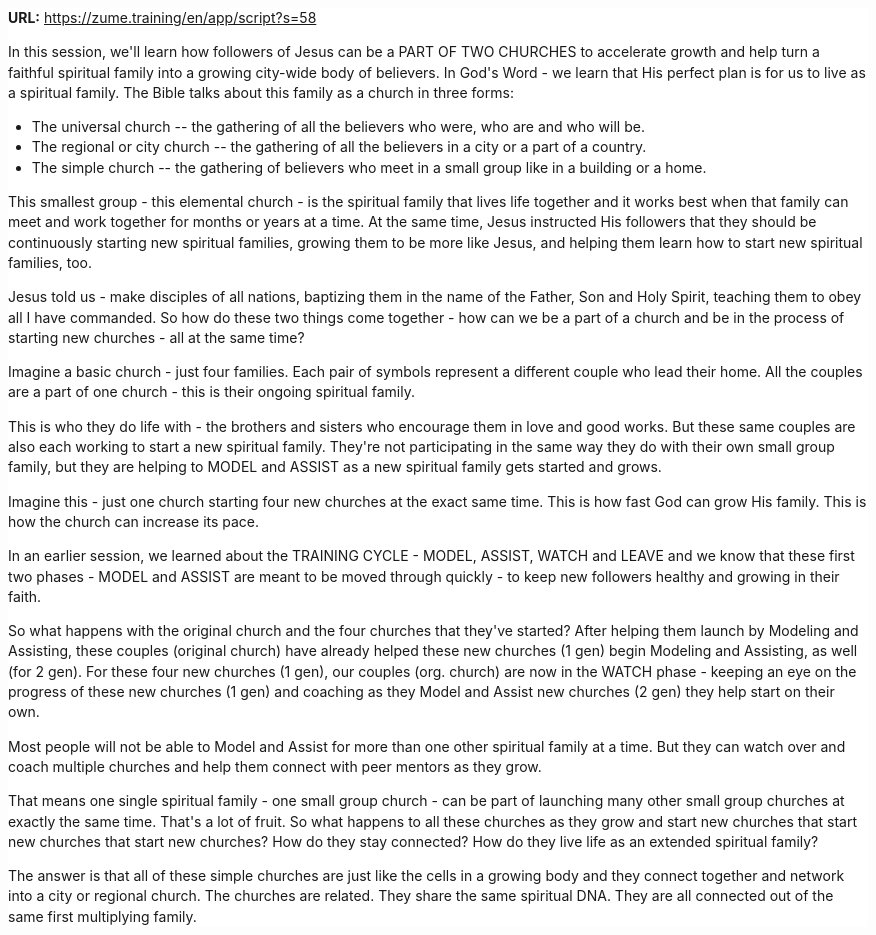 **URL:** https://zume.training/en/app/script?s=58

In this session, we'll learn how followers of Jesus can be a PART OF TWO CHURCHES to accelerate growth and help turn a faithful spiritual family into a growing city-wide body of believers. In God's Word - we learn that His perfect plan is for us to live as a spiritual family. The Bible talks about this family as a church in three forms:

- The universal church -- the gathering of all the believers who were, who are and who will be.
- The regional or city church -- the gathering of all the believers in a city or a part of a country.
- The simple church -- the gathering of believers who meet in a small group like in a building or a home.

This smallest group - this elemental church - is the spiritual family that lives life together and it works best when that family can meet and work together for months or years at a time. At the same time, Jesus instructed His followers that they should be continuously starting new spiritual families, growing them to be more like Jesus, and helping them learn how to start new spiritual families, too.

Jesus told us - make disciples of all nations, baptizing them in the name of the Father, Son and Holy Spirit, teaching them to obey all I have commanded. So how do these two things come together - how can we be a part of a church and be in the process of starting new churches - all at the same time?

Imagine a basic church - just four families. Each pair of symbols represent a different couple who lead their home. All the couples are a part of one church - this is their ongoing spiritual family.

This is who they do life with - the brothers and sisters who encourage them in love and good works. But these same couples are also each working to start a new spiritual family. They're not participating in the same way they do with their own small group family, but they are helping to MODEL and ASSIST as a new spiritual family gets started and grows.

Imagine this - just one church starting four new churches at the exact same time. This is how fast God can grow His family. This is how the church can increase its pace.

In an earlier session, we learned about the TRAINING CYCLE - MODEL, ASSIST, WATCH and LEAVE and we know that these first two phases - MODEL and ASSIST are meant to be moved through quickly - to keep new followers healthy and growing in their faith.

So what happens with the original church and the four churches that they've started? After helping them launch by Modeling and Assisting, these couples (original church) have already helped these new churches (1 gen) begin Modeling and Assisting, as well (for 2 gen). For these four new churches (1 gen), our couples (org. church) are now in the WATCH phase - keeping an eye on the progress of these new churches (1 gen) and coaching as they Model and Assist new churches (2 gen) they help start on their own.

Most people will not be able to Model and Assist for more than one other spiritual family at a time. But they can watch over and coach multiple churches and help them connect with peer mentors as they grow.

That means one single spiritual family - one small group church - can be part of launching many other small group churches at exactly the same time. That's a lot of fruit. So what happens to all these churches as they grow and start new churches that start new churches that start new churches? How do they stay connected? How do they live life as an extended spiritual family?

The answer is that all of these simple churches are just like the cells in a growing body and they connect together and network into a city or regional church. The churches are related. They share the same spiritual DNA. They are all connected out of the same first multiplying family.
